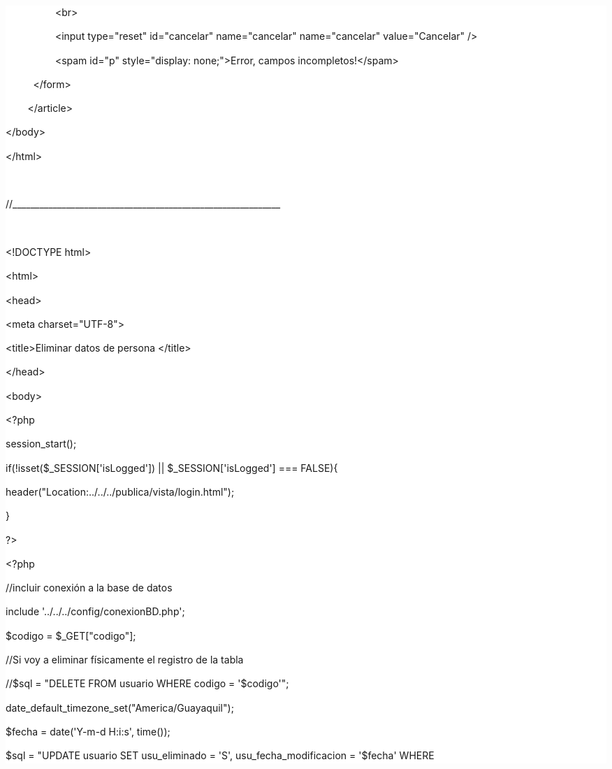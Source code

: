                   \<br\>

                  \<input type="reset" id="cancelar" name="cancelar" name="cancelar" value="Cancelar" /\>

                  \<spam id="p" style="display: none;"\>Error, campos incompletos!\</spam\>

          \</form\>

        \</article\>

  
  


\</body\>

\</html\>

 

//___________________________________________________________\_

 

\<!DOCTYPE html\>

\<html\>

\<head\>

\<meta charset="UTF-8"\>

\<title\>Eliminar datos de persona \</title\>

\</head\>

\<body\>

\<?php

session_start();

if(!isset(\$_SESSION['isLogged']) \|\| \$_SESSION['isLogged'] === FALSE){

header("Location:../../../publica/vista/login.html");

}

?\>

\<?php

//incluir conexión a la base de datos

include '../../../config/conexionBD.php';

\$codigo = \$_GET["codigo"];

//Si voy a eliminar físicamente el registro de la tabla

//\$sql = "DELETE FROM usuario WHERE codigo = '\$codigo'";

date_default_timezone_set("America/Guayaquil");

\$fecha = date('Y-m-d H:i:s', time());

\$sql = "UPDATE usuario SET usu_eliminado = 'S', usu_fecha_modificacion = '\$fecha' WHERE
